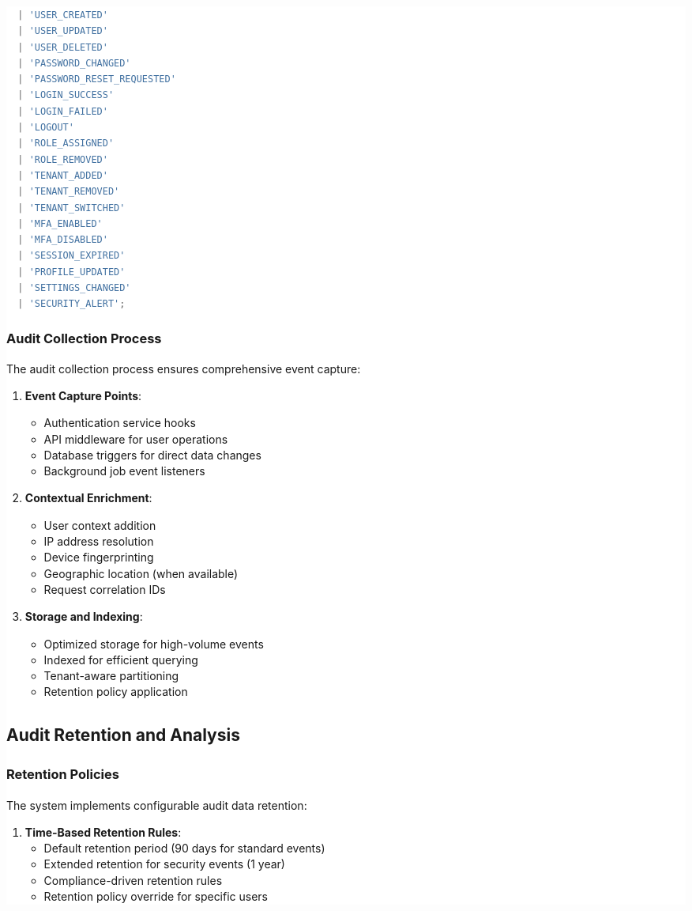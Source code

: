 ```typescript
  | 'USER_CREATED'
  | 'USER_UPDATED'
  | 'USER_DELETED'
  | 'PASSWORD_CHANGED'
  | 'PASSWORD_RESET_REQUESTED'
  | 'LOGIN_SUCCESS'
  | 'LOGIN_FAILED'
  | 'LOGOUT'
  | 'ROLE_ASSIGNED'
  | 'ROLE_REMOVED'
  | 'TENANT_ADDED'
  | 'TENANT_REMOVED'
  | 'TENANT_SWITCHED'
  | 'MFA_ENABLED'
  | 'MFA_DISABLED'
  | 'SESSION_EXPIRED'
  | 'PROFILE_UPDATED'
  | 'SETTINGS_CHANGED'
  | 'SECURITY_ALERT';
```

### Audit Collection Process

The audit collection process ensures comprehensive event capture:

1. **Event Capture Points**:
   - Authentication service hooks
   - API middleware for user operations
   - Database triggers for direct data changes
   - Background job event listeners

2. **Contextual Enrichment**:
   - User context addition
   - IP address resolution
   - Device fingerprinting
   - Geographic location (when available)
   - Request correlation IDs

3. **Storage and Indexing**:
   - Optimized storage for high-volume events
   - Indexed for efficient querying
   - Tenant-aware partitioning
   - Retention policy application

## Audit Retention and Analysis

### Retention Policies

The system implements configurable audit data retention:

1. **Time-Based Retention Rules**:
   - Default retention period (90 days for standard events)
   - Extended retention for security events (1 year)
   - Compliance-driven retention rules
   - Retention policy override for specific users
